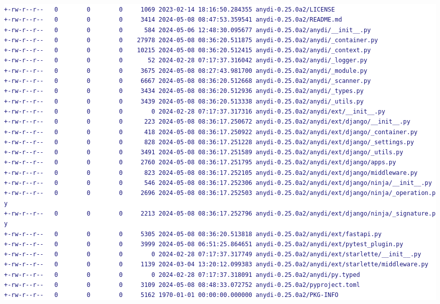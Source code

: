 ```diff
+-rw-r--r--   0        0        0     1069 2023-02-14 18:16:50.284355 anydi-0.25.0a2/LICENSE
+-rw-r--r--   0        0        0     3414 2024-05-08 08:47:53.359541 anydi-0.25.0a2/README.md
+-rw-r--r--   0        0        0      584 2024-05-06 12:48:30.095677 anydi-0.25.0a2/anydi/__init__.py
+-rw-r--r--   0        0        0    27978 2024-05-08 08:36:20.511875 anydi-0.25.0a2/anydi/_container.py
+-rw-r--r--   0        0        0    10215 2024-05-08 08:36:20.512415 anydi-0.25.0a2/anydi/_context.py
+-rw-r--r--   0        0        0       52 2024-02-28 07:17:37.316042 anydi-0.25.0a2/anydi/_logger.py
+-rw-r--r--   0        0        0     3675 2024-05-08 08:27:43.981700 anydi-0.25.0a2/anydi/_module.py
+-rw-r--r--   0        0        0     6667 2024-05-08 08:36:20.512668 anydi-0.25.0a2/anydi/_scanner.py
+-rw-r--r--   0        0        0     3434 2024-05-08 08:36:20.512936 anydi-0.25.0a2/anydi/_types.py
+-rw-r--r--   0        0        0     3439 2024-05-08 08:36:20.513338 anydi-0.25.0a2/anydi/_utils.py
+-rw-r--r--   0        0        0        0 2024-02-28 07:17:37.317316 anydi-0.25.0a2/anydi/ext/__init__.py
+-rw-r--r--   0        0        0      223 2024-05-08 08:36:17.250672 anydi-0.25.0a2/anydi/ext/django/__init__.py
+-rw-r--r--   0        0        0      418 2024-05-08 08:36:17.250922 anydi-0.25.0a2/anydi/ext/django/_container.py
+-rw-r--r--   0        0        0      828 2024-05-08 08:36:17.251228 anydi-0.25.0a2/anydi/ext/django/_settings.py
+-rw-r--r--   0        0        0     3491 2024-05-08 08:36:17.251589 anydi-0.25.0a2/anydi/ext/django/_utils.py
+-rw-r--r--   0        0        0     2760 2024-05-08 08:36:17.251795 anydi-0.25.0a2/anydi/ext/django/apps.py
+-rw-r--r--   0        0        0      823 2024-05-08 08:36:17.252105 anydi-0.25.0a2/anydi/ext/django/middleware.py
+-rw-r--r--   0        0        0      546 2024-05-08 08:36:17.252306 anydi-0.25.0a2/anydi/ext/django/ninja/__init__.py
+-rw-r--r--   0        0        0     2696 2024-05-08 08:36:17.252503 anydi-0.25.0a2/anydi/ext/django/ninja/_operation.py
+-rw-r--r--   0        0        0     2213 2024-05-08 08:36:17.252796 anydi-0.25.0a2/anydi/ext/django/ninja/_signature.py
+-rw-r--r--   0        0        0     5305 2024-05-08 08:36:20.513818 anydi-0.25.0a2/anydi/ext/fastapi.py
+-rw-r--r--   0        0        0     3999 2024-05-08 06:51:25.864651 anydi-0.25.0a2/anydi/ext/pytest_plugin.py
+-rw-r--r--   0        0        0        0 2024-02-28 07:17:37.317749 anydi-0.25.0a2/anydi/ext/starlette/__init__.py
+-rw-r--r--   0        0        0     1139 2024-03-04 13:20:12.099383 anydi-0.25.0a2/anydi/ext/starlette/middleware.py
+-rw-r--r--   0        0        0        0 2024-02-28 07:17:37.318091 anydi-0.25.0a2/anydi/py.typed
+-rw-r--r--   0        0        0     3109 2024-05-08 08:48:33.072752 anydi-0.25.0a2/pyproject.toml
+-rw-r--r--   0        0        0     5162 1970-01-01 00:00:00.000000 anydi-0.25.0a2/PKG-INFO
```
